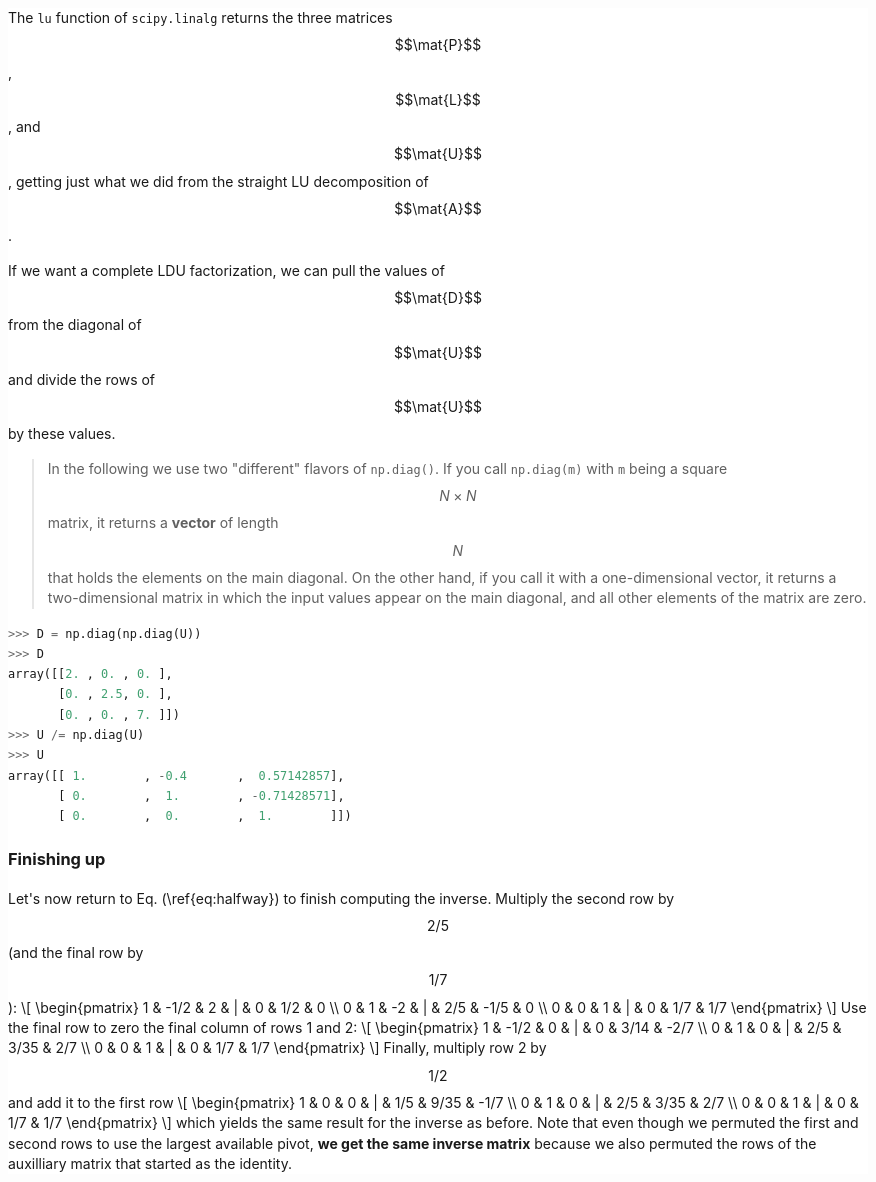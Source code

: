 The `lu` function of `scipy.linalg` returns the three matrices $$\mat{P}$$, $$\mat{L}$$, and $$\mat{U}$$, getting just what we did from the straight LU decomposition of $$\mat{A}$$.

If we want a complete LDU factorization, we can pull the values of $$\mat{D}$$ from the diagonal of $$\mat{U}$$ and divide the rows of $$\mat{U}$$ by these values.

> In the following we use two "different" flavors of `np.diag()`. If you call `np.diag(m)` with `m` being a square $$N\times N$$ matrix, it returns a **vector** of length $$N$$ that holds the elements on the main diagonal. On the other hand, if you call it with a one-dimensional vector, it returns a two-dimensional matrix in which the input values appear on the main diagonal, and all other elements of the matrix are zero.

~~~~ python
>>> D = np.diag(np.diag(U))
>>> D
array([[2. , 0. , 0. ],
       [0. , 2.5, 0. ],
       [0. , 0. , 7. ]])
>>> U /= np.diag(U)
>>> U
array([[ 1.        , -0.4       ,  0.57142857],
       [ 0.        ,  1.        , -0.71428571],
       [ 0.        ,  0.        ,  1.        ]])
~~~~

### Finishing up

Let's now return to Eq. (\ref{eq:halfway}) to finish computing the inverse.
Multiply the second row by $$2/5$$ (and the final row by $$1/7$$):
\\[
\begin{pmatrix}
1 & -1/2 & 2 &  | & 0 & 1/2  & 0 \\\ 
0 & 1  & -2 & | & 2/5 & -1/5 & 0 \\\ 
0 & 0    & 1 &  | & 0 & 1/7  & 1/7
\end{pmatrix}
\\]
Use the final row to zero the final column of rows 1 and 2:
\\[
\begin{pmatrix}
1 & -1/2 & 0 & | & 0 & 3/14  & -2/7 \\\ 
0 & 1    & 0 & | & 2/5 & 3/35 & 2/7 \\\ 
0 & 0    & 1 & | & 0 & 1/7  & 1/7
\end{pmatrix}
\\]
Finally, multiply row 2 by $$1/2$$ and add it to the first row
\\[
\begin{pmatrix}
1 & 0 & 0 & | & 1/5 & 9/35 & -1/7 \\\ 
0 & 1 & 0 & | & 2/5 & 3/35 & 2/7 \\\ 
0 & 0 & 1 & | & 0   & 1/7  & 1/7
\end{pmatrix}
\\]
which yields the same result for the inverse as before. Note that even though we permuted the first and second rows to use the largest available pivot, **we get the same inverse matrix** because we also permuted the rows of the auxilliary matrix that started as the identity.
